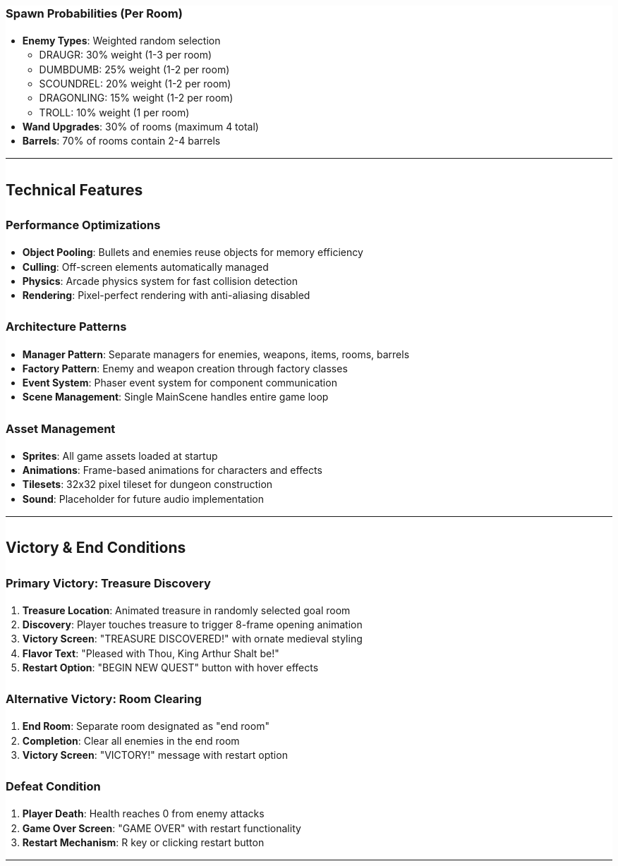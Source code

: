 ### **Spawn Probabilities** (Per Room)
- **Enemy Types**: Weighted random selection
  - DRAUGR: 30% weight (1-3 per room)
  - DUMBDUMB: 25% weight (1-2 per room) 
  - SCOUNDREL: 20% weight (1-2 per room)
  - DRAGONLING: 15% weight (1-2 per room)
  - TROLL: 10% weight (1 per room)
- **Wand Upgrades**: 30% of rooms (maximum 4 total)
- **Barrels**: 70% of rooms contain 2-4 barrels

---

## Technical Features

### **Performance Optimizations**
- **Object Pooling**: Bullets and enemies reuse objects for memory efficiency
- **Culling**: Off-screen elements automatically managed
- **Physics**: Arcade physics system for fast collision detection
- **Rendering**: Pixel-perfect rendering with anti-aliasing disabled

### **Architecture Patterns**
- **Manager Pattern**: Separate managers for enemies, weapons, items, rooms, barrels
- **Factory Pattern**: Enemy and weapon creation through factory classes  
- **Event System**: Phaser event system for component communication
- **Scene Management**: Single MainScene handles entire game loop

### **Asset Management**
- **Sprites**: All game assets loaded at startup
- **Animations**: Frame-based animations for characters and effects
- **Tilesets**: 32x32 pixel tileset for dungeon construction
- **Sound**: Placeholder for future audio implementation

---

## Victory & End Conditions

### **Primary Victory: Treasure Discovery**
1. **Treasure Location**: Animated treasure in randomly selected goal room
2. **Discovery**: Player touches treasure to trigger 8-frame opening animation  
3. **Victory Screen**: "TREASURE DISCOVERED!" with ornate medieval styling
4. **Flavor Text**: "Pleased with Thou, King Arthur Shalt be!"
5. **Restart Option**: "BEGIN NEW QUEST" button with hover effects

### **Alternative Victory: Room Clearing**
1. **End Room**: Separate room designated as "end room" 
2. **Completion**: Clear all enemies in the end room
3. **Victory Screen**: "VICTORY!" message with restart option

### **Defeat Condition**
1. **Player Death**: Health reaches 0 from enemy attacks
2. **Game Over Screen**: "GAME OVER" with restart functionality
3. **Restart Mechanism**: R key or clicking restart button

---